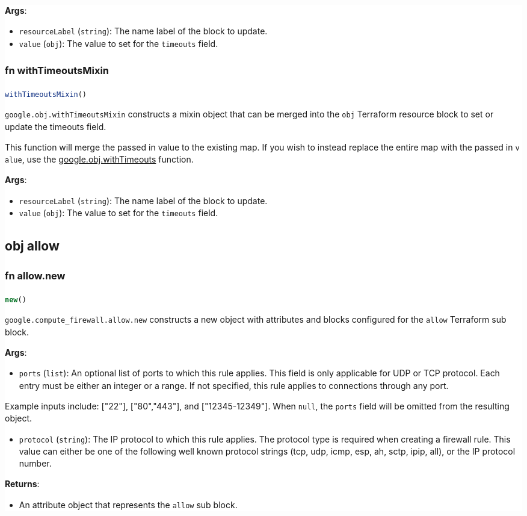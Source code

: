 **Args**:
  - `resourceLabel` (`string`): The name label of the block to update.
  - `value` (`obj`): The value to set for the `timeouts` field.


### fn withTimeoutsMixin

```ts
withTimeoutsMixin()
```

`google.obj.withTimeoutsMixin` constructs a mixin object that can be merged into the `obj`
Terraform resource block to set or update the timeouts field.

This function will merge the passed in value to the existing map. If you wish
to instead replace the entire map with the passed in `value`, use the [google.obj.withTimeouts](TODO)
function.


**Args**:
  - `resourceLabel` (`string`): The name label of the block to update.
  - `value` (`obj`): The value to set for the `timeouts` field.


## obj allow



### fn allow.new

```ts
new()
```


`google.compute_firewall.allow.new` constructs a new object with attributes and blocks configured for the `allow`
Terraform sub block.



**Args**:
  - `ports` (`list`): An optional list of ports to which this rule applies. This field
is only applicable for UDP or TCP protocol. Each entry must be
either an integer or a range. If not specified, this rule
applies to connections through any port.

Example inputs include: [&#34;22&#34;], [&#34;80&#34;,&#34;443&#34;], and
[&#34;12345-12349&#34;]. When `null`, the `ports` field will be omitted from the resulting object.
  - `protocol` (`string`): The IP protocol to which this rule applies. The protocol type is
required when creating a firewall rule. This value can either be
one of the following well known protocol strings (tcp, udp,
icmp, esp, ah, sctp, ipip, all), or the IP protocol number.

**Returns**:
  - An attribute object that represents the `allow` sub block.

